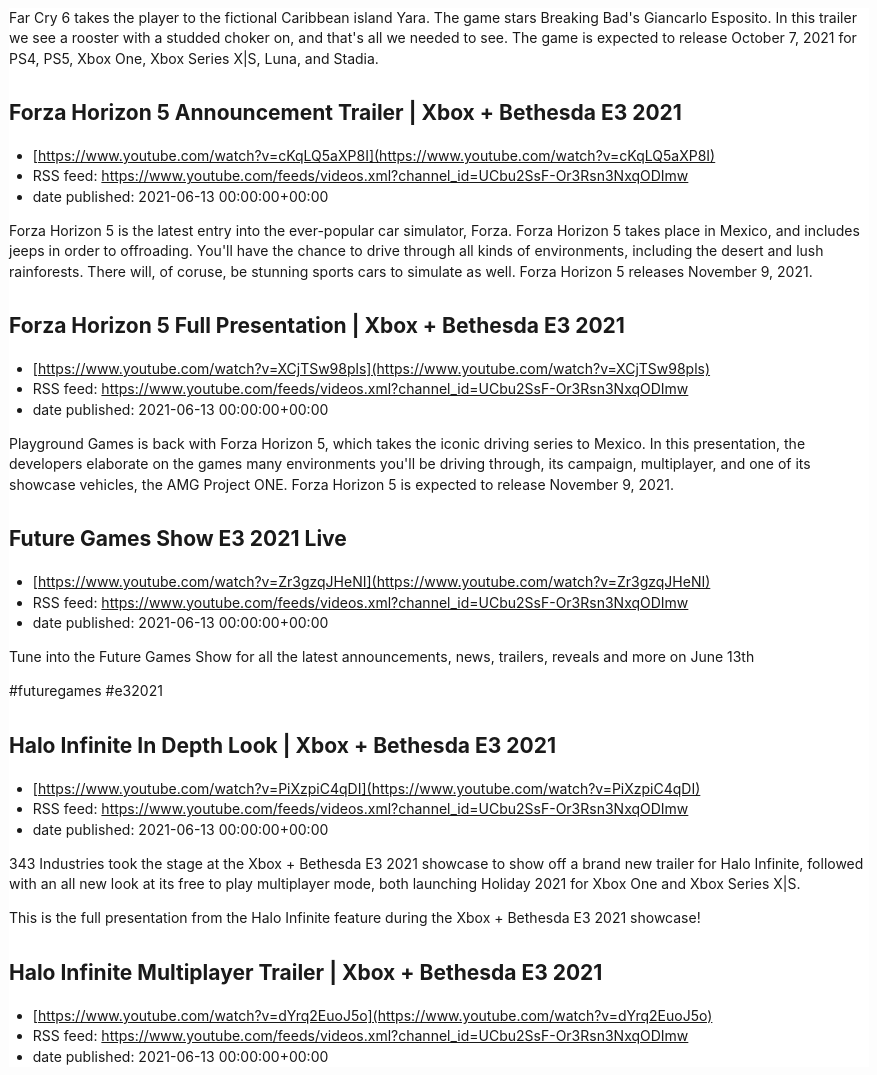 Far Cry 6 takes the player to the fictional Caribbean island Yara. The game stars Breaking Bad's Giancarlo Esposito. In this trailer we see a rooster with a studded choker on, and that's all we needed to see. The game is expected to release October 7, 2021 for PS4, PS5, Xbox One, Xbox Series X|S, Luna, and Stadia.

## Forza Horizon 5 Announcement Trailer | Xbox + Bethesda E3 2021
 - [https://www.youtube.com/watch?v=cKqLQ5aXP8I](https://www.youtube.com/watch?v=cKqLQ5aXP8I)
 - RSS feed: https://www.youtube.com/feeds/videos.xml?channel_id=UCbu2SsF-Or3Rsn3NxqODImw
 - date published: 2021-06-13 00:00:00+00:00

Forza Horizon 5 is the latest entry into the ever-popular car simulator, Forza. Forza Horizon 5 takes place in Mexico, and includes jeeps in order to offroading. You'll have the chance to drive through all kinds of environments, including the desert and lush rainforests. There will, of coruse, be stunning sports cars to simulate as well. Forza Horizon 5 releases November 9, 2021.

## Forza Horizon 5 Full Presentation | Xbox + Bethesda E3 2021
 - [https://www.youtube.com/watch?v=XCjTSw98pls](https://www.youtube.com/watch?v=XCjTSw98pls)
 - RSS feed: https://www.youtube.com/feeds/videos.xml?channel_id=UCbu2SsF-Or3Rsn3NxqODImw
 - date published: 2021-06-13 00:00:00+00:00

Playground Games is back with Forza Horizon 5, which takes the iconic driving series to Mexico. In this presentation, the developers elaborate on the games many environments you'll be driving through, its campaign, multiplayer, and one of its showcase vehicles, the AMG Project ONE. Forza Horizon 5 is expected to release November 9, 2021.

## Future Games Show E3 2021 Live
 - [https://www.youtube.com/watch?v=Zr3gzqJHeNI](https://www.youtube.com/watch?v=Zr3gzqJHeNI)
 - RSS feed: https://www.youtube.com/feeds/videos.xml?channel_id=UCbu2SsF-Or3Rsn3NxqODImw
 - date published: 2021-06-13 00:00:00+00:00

Tune into the Future Games Show for all the latest announcements, news, trailers, reveals and more on June 13th

#futuregames #e32021

## Halo Infinite In Depth Look | Xbox + Bethesda E3 2021
 - [https://www.youtube.com/watch?v=PiXzpiC4qDI](https://www.youtube.com/watch?v=PiXzpiC4qDI)
 - RSS feed: https://www.youtube.com/feeds/videos.xml?channel_id=UCbu2SsF-Or3Rsn3NxqODImw
 - date published: 2021-06-13 00:00:00+00:00

343 Industries took the stage at the Xbox + Bethesda E3 2021 showcase to show off a brand new trailer for Halo Infinite, followed with an all new look at its free to play multiplayer mode, both launching Holiday 2021 for Xbox One and Xbox Series X|S.

This is the full presentation from the Halo Infinite feature during the Xbox + Bethesda E3 2021 showcase!

## Halo Infinite Multiplayer Trailer | Xbox + Bethesda E3 2021
 - [https://www.youtube.com/watch?v=dYrq2EuoJ5o](https://www.youtube.com/watch?v=dYrq2EuoJ5o)
 - RSS feed: https://www.youtube.com/feeds/videos.xml?channel_id=UCbu2SsF-Or3Rsn3NxqODImw
 - date published: 2021-06-13 00:00:00+00:00
